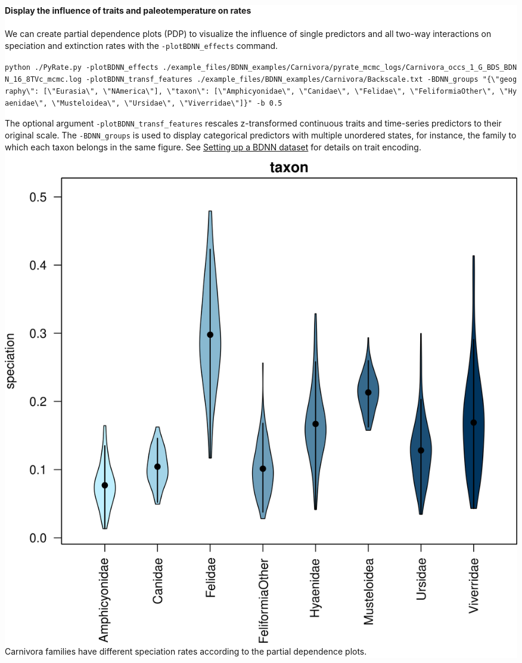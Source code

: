 
#### Display the influence of traits and paleotemperature on rates
We can create partial dependence plots (PDP) to visualize the influence of single predictors and all two-way interactions on speciation and extinction rates with the `-plotBDNN_effects` command.
```
python ./PyRate.py -plotBDNN_effects ./example_files/BDNN_examples/Carnivora/pyrate_mcmc_logs/Carnivora_occs_1_G_BDS_BDNN_16_8TVc_mcmc.log -plotBDNN_transf_features ./example_files/BDNN_examples/Carnivora/Backscale.txt -BDNN_groups "{\"geography\": [\"Eurasia\", \"NAmerica\"], \"taxon\": [\"Amphicyonidae\", \"Canidae\", \"Felidae\", \"FeliformiaOther\", \"Hyaenidae\", \"Musteloidea\", \"Ursidae\", \"Viverridae\"]}" -b 0.5
```

The optional argument `-plotBDNN_transf_features` rescales z-transformed continuous traits and time-series predictors to their original scale. The `-BDNN_groups` is used to display categorical predictors with multiple unordered states, for instance, the family to which each taxon belongs in the same figure. See [Setting up a BDNN dataset](https://github.com/dsilvestro/PyRate/blob/master/tutorials/pyrate_tutorial_bdnn.md#setting-up-a-bdnn-dataset) for details on trait encoding.

<img src="https://github.com/dsilvestro/PyRate/blob/master/example_files/plots/BDNN/Carnivora_BDNN_family_speciation.png" alt="Family specific speciation rate" width="1000">
Carnivora families have different speciation rates according to the partial dependence plots.
